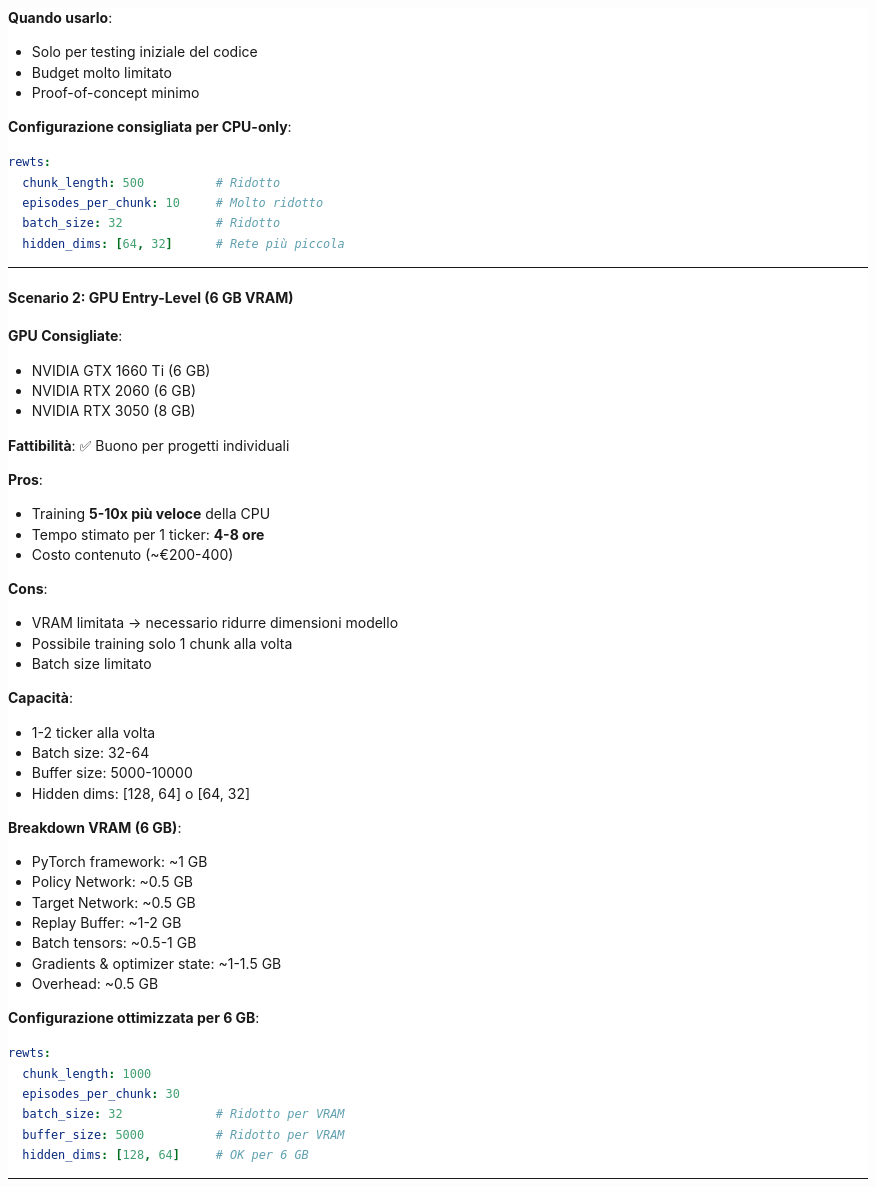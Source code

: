 **Quando usarlo**:
- Solo per testing iniziale del codice
- Budget molto limitato
- Proof-of-concept minimo

**Configurazione consigliata per CPU-only**:
```yaml
rewts:
  chunk_length: 500          # Ridotto
  episodes_per_chunk: 10     # Molto ridotto
  batch_size: 32             # Ridotto
  hidden_dims: [64, 32]      # Rete più piccola
```

---

#### Scenario 2: GPU Entry-Level (6 GB VRAM)

**GPU Consigliate**:
- NVIDIA GTX 1660 Ti (6 GB)
- NVIDIA RTX 2060 (6 GB)
- NVIDIA RTX 3050 (8 GB)

**Fattibilità**: ✅ Buono per progetti individuali

**Pros**:
- Training **5-10x più veloce** della CPU
- Tempo stimato per 1 ticker: **4-8 ore**
- Costo contenuto (~€200-400)

**Cons**:
- VRAM limitata → necessario ridurre dimensioni modello
- Possibile training solo 1 chunk alla volta
- Batch size limitato

**Capacità**:
- 1-2 ticker alla volta
- Batch size: 32-64
- Buffer size: 5000-10000
- Hidden dims: [128, 64] o [64, 32]

**Breakdown VRAM (6 GB)**:
- PyTorch framework: ~1 GB
- Policy Network: ~0.5 GB
- Target Network: ~0.5 GB
- Replay Buffer: ~1-2 GB
- Batch tensors: ~0.5-1 GB
- Gradients & optimizer state: ~1-1.5 GB
- Overhead: ~0.5 GB

**Configurazione ottimizzata per 6 GB**:
```yaml
rewts:
  chunk_length: 1000
  episodes_per_chunk: 30
  batch_size: 32             # Ridotto per VRAM
  buffer_size: 5000          # Ridotto per VRAM
  hidden_dims: [128, 64]     # OK per 6 GB
```

---